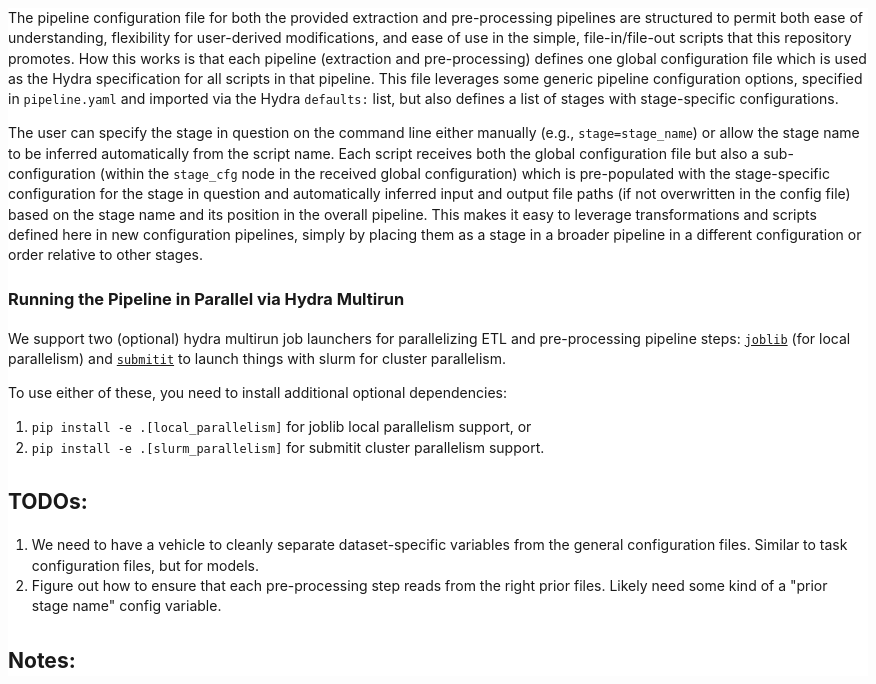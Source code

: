 The pipeline configuration file for both the provided extraction and pre-processing pipelines are structured
to permit both ease of understanding, flexibility for user-derived modifications, and ease of use in the
simple, file-in/file-out scripts that this repository promotes. How this works is that each pipeline
(extraction and pre-processing) defines one global configuration file which is used as the Hydra specification
for all scripts in that pipeline. This file leverages some generic pipeline configuration options, specified
in `pipeline.yaml` and imported via the Hydra `defaults:` list, but also defines a list of stages with
stage-specific configurations.

The user can specify the stage in question on the command line either manually (e.g., `stage=stage_name`) or
allow the stage name to be inferred automatically from the script name. Each script receives both the global
configuration file but also a sub-configuration (within the `stage_cfg` node in the received global
configuration) which is pre-populated with the stage-specific configuration for the stage in question and
automatically inferred input and output file paths (if not overwritten in the config file) based on the stage
name and its position in the overall pipeline. This makes it easy to leverage transformations and scripts
defined here in new configuration pipelines, simply by placing them as a stage in a broader pipeline in a
different configuration or order relative to other stages.

### Running the Pipeline in Parallel via Hydra Multirun

We support two (optional) hydra multirun job launchers for parallelizing ETL and pre-processing pipeline
steps: [`joblib`](https://hydra.cc/docs/plugins/joblib_launcher/) (for local parallelism) and
[`submitit`](https://hydra.cc/docs/plugins/submitit_launcher/) to launch things with slurm for cluster
parallelism.

To use either of these, you need to install additional optional dependencies:

1. `pip install -e .[local_parallelism]` for joblib local parallelism support, or
2. `pip install -e .[slurm_parallelism]` for submitit cluster parallelism support.

## TODOs:

1. We need to have a vehicle to cleanly separate dataset-specific variables from the general configuration
   files. Similar to task configuration files, but for models.
2. Figure out how to ensure that each pre-processing step reads from the right prior files. Likely need some
   kind of a "prior stage name" config variable.

## Notes:
